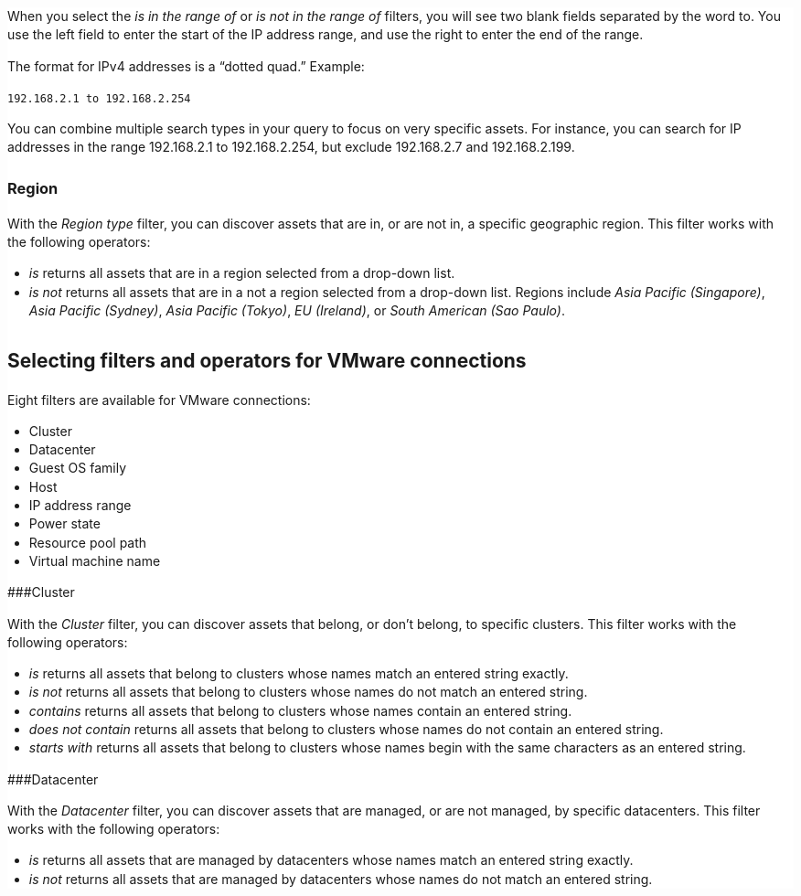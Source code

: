 When you select the _is in the range of_ or _is not in the range of_ filters, you will see two blank fields separated by the word to. You use the left field to enter the start of the IP address range, and use the right to enter the end of the range.

The format for IPv4 addresses is a “dotted quad.” Example:
```
192.168.2.1 to 192.168.2.254
```
You can combine multiple search types in your query to focus on very specific assets. For instance, you can search for IP addresses in the range 192.168.2.1 to 192.168.2.254, but exclude 192.168.2.7 and 192.168.2.199.

### Region

With the _Region type_ filter, you can discover assets that are in, or are not in, a specific geographic region. This filter works with the following operators:

* _is_ returns all assets that are in a region selected from a drop-down list.
* _is not_ returns all assets that are in a not a region selected from a drop-down list.
Regions include _Asia Pacific (Singapore)_, _Asia Pacific (Sydney)_, _Asia Pacific (Tokyo)_, _EU (Ireland)_, or _South American (Sao Paulo)_.

## Selecting filters and operators for VMware connections

Eight filters are available for VMware connections:
* Cluster
* Datacenter
* Guest OS family
* Host
* IP address range
* Power state
* Resource pool path
* Virtual machine name

###Cluster

With the _Cluster_ filter, you can discover assets that belong, or don’t belong, to specific clusters. This filter works with the following operators:
* _is_ returns all assets that belong to clusters whose names match an entered string exactly.
* _is not_ returns all assets that belong to clusters whose names do not match an entered string.
* _contains_ returns all assets that belong to clusters whose names contain an entered string.
* _does not contain_ returns all assets that belong to clusters whose names do not contain an entered string.
* _starts with_ returns all assets that belong to clusters whose names begin with the same characters as an entered string.

###Datacenter

With the _Datacenter_ filter, you can discover assets that are managed, or are not managed, by specific datacenters. This filter works with the following operators:
* _is_ returns all assets that are managed by datacenters whose names match an entered string exactly.
* _is not_ returns all assets that are managed by datacenters whose names do not match an entered string.
